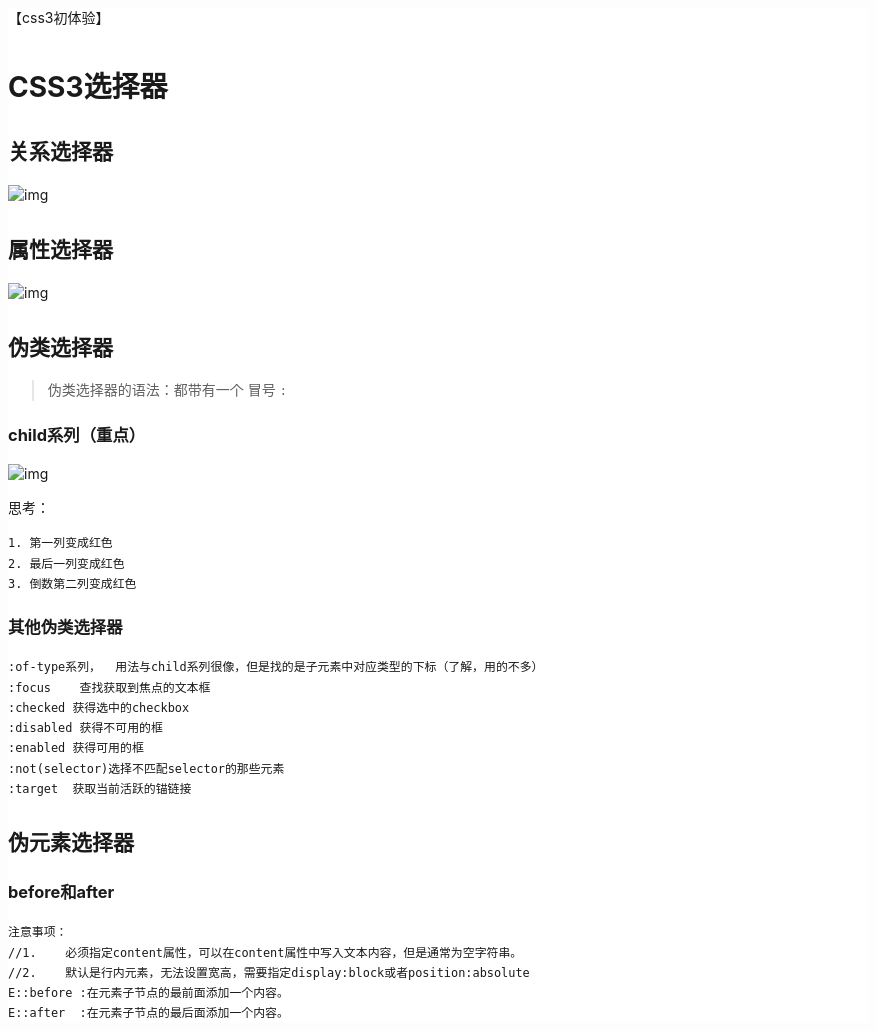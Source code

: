 【css3初体验】

# CSS3选择器

## 关系选择器

![img](http://m.qpic.cn/psc?/V1497zRn338xpF/uUnjQtxoKSmXQ5.YSnl4gJXDDrRhrnF6QglHAEdA7YjAMC9o8.6JLKtMp512OqvHujhOfcNTQc.RjqieiOVsZA!!/b&bo=oAMbAaADGwEDCSw!&rf=viewer_4)

## 属性选择器

![img](http://m.qpic.cn/psc?/V1497zRn338xpF/43eWRH6lLSncPe1pJhVzbYnQ*dsfNniKRhRa5Bjq0otxcwByLoCArNuVwS.S6aKHm*c32W6eotRFIm.lQFWVsy3gvMvtrdKeL1vrO0DQlWI!/b&bo=nwNPAZ8DTwEDGTw!&rf=viewer_4)

## 伪类选择器

> 伪类选择器的语法：都带有一个 冒号 `:`

### child系列（重点）

![img](http://m.qpic.cn/psc?/V1497zRn338xpF/43eWRH6lLSncPe1pJhVzbXgDZvD4ppx5UNvqW2l.xdajsJyodmmvdjYPMUvXQFu0AZNjbz4WyGov7UvMQFe7E61gx9jfOCkJMsLxLRKY3ZM!/b&bo=nANRAZwDUQEDGTw!&rf=viewer_4)

思考：

```
1. 第一列变成红色
2. 最后一列变成红色
3. 倒数第二列变成红色
```

### 其他伪类选择器

```
:of-type系列，  用法与child系列很像，但是找的是子元素中对应类型的下标（了解，用的不多）
:focus    查找获取到焦点的文本框
:checked 获得选中的checkbox
:disabled 获得不可用的框
:enabled 获得可用的框
:not(selector)选择不匹配selector的那些元素
:target  获取当前活跃的锚链接
```

## 伪元素选择器

### before和after

```
注意事项：
//1.    必须指定content属性，可以在content属性中写入文本内容，但是通常为空字符串。
//2.    默认是行内元素，无法设置宽高，需要指定display:block或者position:absolute
E::before :在元素子节点的最前面添加一个内容。
E::after  :在元素子节点的最后面添加一个内容。
```
